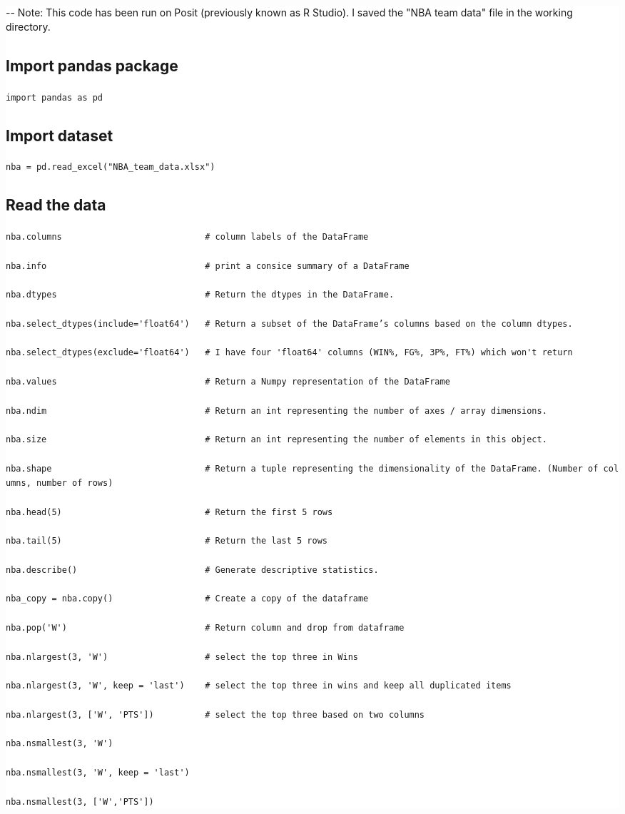 -- Note: This code has been run on Posit (previously known as R Studio). I saved the "NBA team data" file in the working directory.


##  Import pandas package    

```
import pandas as pd
```


## Import dataset      


```
nba = pd.read_excel("NBA_team_data.xlsx")
```

## Read the data   


```
nba.columns                            # column labels of the DataFrame

nba.info                               # print a consice summary of a DataFrame

nba.dtypes                             # Return the dtypes in the DataFrame.

nba.select_dtypes(include='float64')   # Return a subset of the DataFrame’s columns based on the column dtypes.

nba.select_dtypes(exclude='float64')   # I have four 'float64' columns (WIN%, FG%, 3P%, FT%) which won't return

nba.values                             # Return a Numpy representation of the DataFrame

nba.ndim                               # Return an int representing the number of axes / array dimensions.

nba.size                               # Return an int representing the number of elements in this object.

nba.shape                              # Return a tuple representing the dimensionality of the DataFrame. (Number of columns, number of rows)

nba.head(5)                            # Return the first 5 rows

nba.tail(5)                            # Return the last 5 rows

nba.describe()                         # Generate descriptive statistics.

nba_copy = nba.copy()                  # Create a copy of the dataframe

nba.pop('W')                           # Return column and drop from dataframe

nba.nlargest(3, 'W')                   # select the top three in Wins

nba.nlargest(3, 'W', keep = 'last')    # select the top three in wins and keep all duplicated items

nba.nlargest(3, ['W', 'PTS'])          # select the top three based on two columns

nba.nsmallest(3, 'W')

nba.nsmallest(3, 'W', keep = 'last')

nba.nsmallest(3, ['W','PTS'])
```